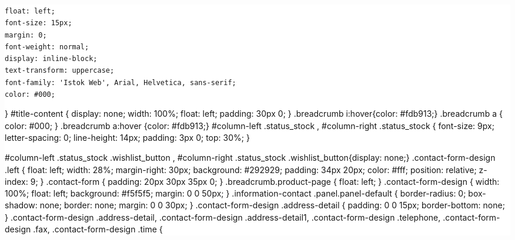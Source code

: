 	float: left;
	font-size: 15px;
	margin: 0;
	font-weight: normal;
	display: inline-block;
	text-transform: uppercase;
	font-family: 'Istok Web', Arial, Helvetica, sans-serif;
	color: #000;
}
#title-content {
    display: none;
	width: 100%;
	float: left;
	padding: 30px 0;
}
.breadcrumb i:hover{color: #fdb913;}
.breadcrumb a {
	color: #000;
}
.breadcrumb a:hover {color: #fdb913;}
#column-left .status_stock , #column-right .status_stock {
	font-size: 9px;
	letter-spacing: 0;
	line-height: 14px;
	padding: 3px 0;
	top: 30%;
}

#column-left .status_stock .wishlist_button , #column-right .status_stock .wishlist_button{display: none;}
.contact-form-design .left {
	float: left;
	width: 28%;
	margin-right: 30px;
	background: #292929;
	padding: 34px 20px;
	color: #fff;
	position: relative;
	z-index: 9;
}
.contact-form {
	padding: 20px 30px 35px 0;
}
.breadcrumb.product-page {
    float: left;
}
.contact-form-design {
	width: 100%;
	float: left;
	background: #f5f5f5;
	margin: 0 0 50px;
}
.information-contact .panel.panel-default {
	border-radius: 0;
	box-shadow: none;
	border: none;
	margin: 0 0 30px;
}
.contact-form-design .address-detail {
	padding: 0 0 15px;
	border-bottom: none;
}
.contact-form-design .address-detail, .contact-form-design .address-detail1, .contact-form-design .telephone, .contact-form-design .fax, .contact-form-design .time {